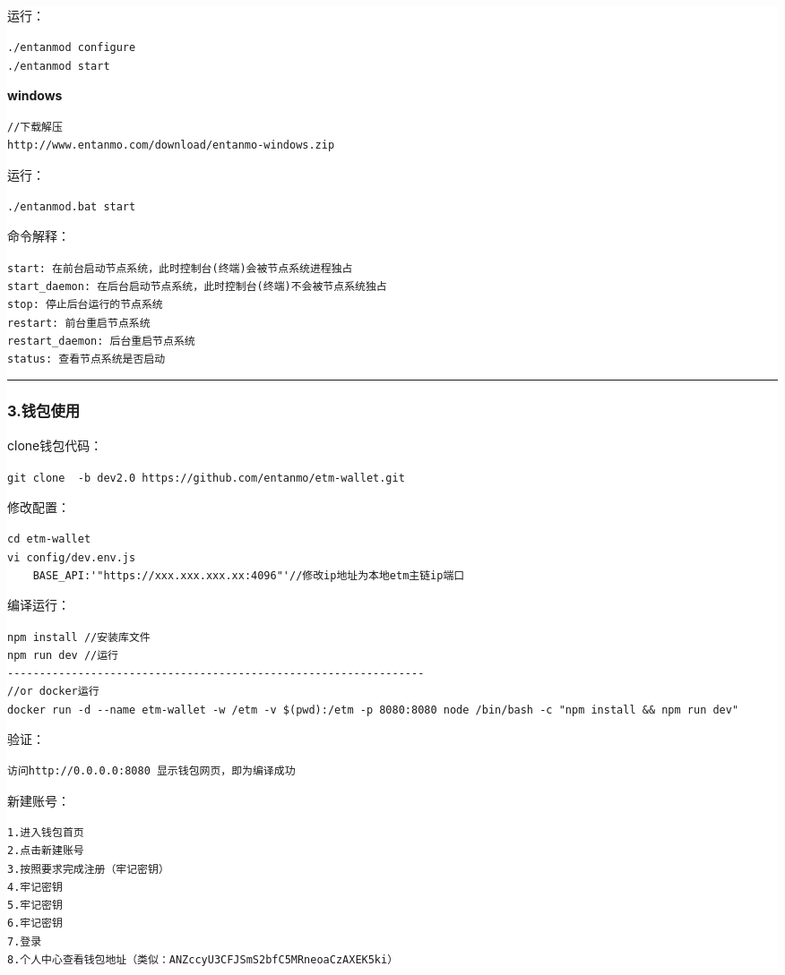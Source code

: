运行：
	
	./entanmod configure 
	./entanmod start	

**windows**
	
	//下载解压
	http://www.entanmo.com/download/entanmo-windows.zip

运行：
	
	./entanmod.bat start	

命令解释：
	
	start: 在前台启动节点系统，此时控制台(终端)会被节点系统进程独占
	start_daemon: 在后台启动节点系统，此时控制台(终端)不会被节点系统独占
	stop: 停止后台运行的节点系统
	restart: 前台重启节点系统
	restart_daemon: 后台重启节点系统
	status: 查看节点系统是否启动
	

--------------

### 3.钱包使用

clone钱包代码：

	git clone  -b dev2.0 https://github.com/entanmo/etm-wallet.git

修改配置：
	
	cd etm-wallet
	vi config/dev.env.js 
		BASE_API:'"https://xxx.xxx.xxx.xx:4096"'//修改ip地址为本地etm主链ip端口

编译运行：
	
	npm install //安装库文件
	npm run dev //运行
	-----------------------------------------------------------------
	//or docker运行
	docker run -d --name etm-wallet -w /etm -v $(pwd):/etm -p 8080:8080 node /bin/bash -c "npm install && npm run dev"
	
验证：
	
	访问http://0.0.0.0:8080 显示钱包网页，即为编译成功

新建账号：
	
	1.进入钱包首页
	2.点击新建账号
	3.按照要求完成注册（牢记密钥）
	4.牢记密钥
	5.牢记密钥
	6.牢记密钥
	7.登录
	8.个人中心查看钱包地址（类似：ANZccyU3CFJSmS2bfC5MRneoaCzAXEK5ki）
	